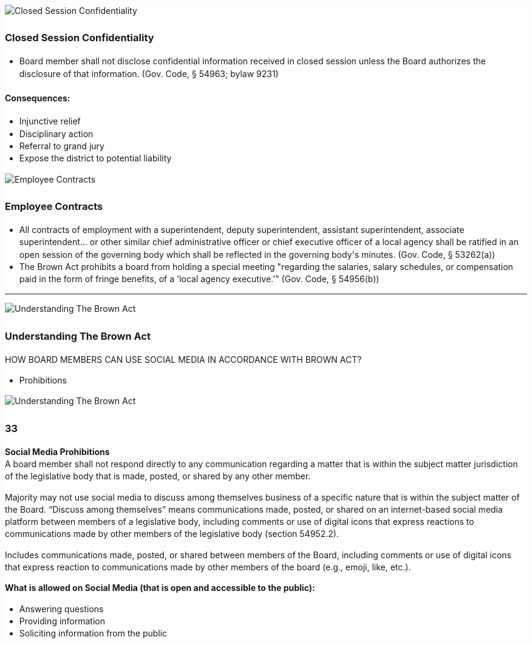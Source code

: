 
![Closed Session Confidentiality](https://via.placeholder.com/768x993.png?text=Closed+Session+Confidentiality)

### Closed Session Confidentiality
- Board member shall not disclose confidential information received in closed session unless the Board authorizes the disclosure of that information. (Gov. Code, § 54963; bylaw 9231)
  
#### Consequences:
- Injunctive relief
- Disciplinary action
- Referral to grand jury
- Expose the district to potential liability

![Employee Contracts](https://via.placeholder.com/768x993.png?text=Employee+Contracts)

### Employee Contracts
- All contracts of employment with a superintendent, deputy superintendent, assistant superintendent, associate superintendent… or other similar chief administrative officer or chief executive officer of a local agency shall be ratified in an open session of the governing body which shall be reflected in the governing body's minutes. (Gov. Code, § 53262(a))
- The Brown Act prohibits a board from holding a special meeting "regarding the salaries, salary schedules, or compensation paid in the form of fringe benefits, of a 'local agency executive.'" (Gov. Code, § 54956(b))

---

![Understanding The Brown Act](https://via.placeholder.com/768x993.png?text=Understanding+The+Brown+Act)

### Understanding The Brown Act
HOW BOARD MEMBERS CAN USE SOCIAL MEDIA IN ACCORDANCE WITH BROWN ACT?
- Prohibitions

![Understanding The Brown Act](https://via.placeholder.com/768x993.png?text=Understanding+The+Brown+Act)

### 33
**Social Media Prohibitions**  
A board member shall not respond directly to any communication regarding a matter that is within the subject matter jurisdiction of the legislative body that is made, posted, or shared by any other member.

Majority may not use social media to discuss among themselves business of a specific nature that is within the subject matter of the Board. “Discuss among themselves” means communications made, posted, or shared on an internet-based social media platform between members of a legislative body, including comments or use of digital icons that express reactions to communications made by other members of the legislative body (section 54952.2).

Includes communications made, posted, or shared between members of the Board, including comments or use of digital icons that express reaction to communications made by other members of the board (e.g., emoji, like, etc.).

**What is allowed on Social Media (that is open and accessible to the public):**  
- Answering questions  
- Providing information  
- Soliciting information from the public  
